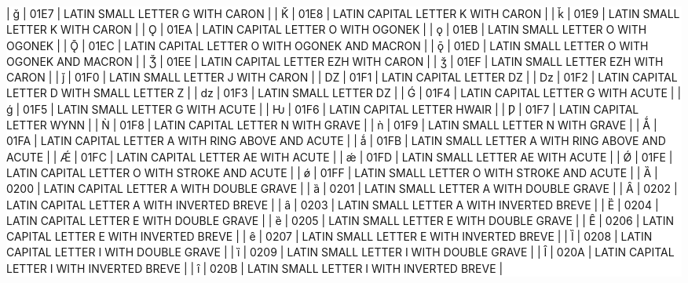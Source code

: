 | ǧ    | 01E7     | LATIN SMALL LETTER G WITH CARON                              |
| Ǩ    | 01E8     | LATIN CAPITAL LETTER K WITH CARON                            |
| ǩ    | 01E9     | LATIN SMALL LETTER K WITH CARON                              |
| Ǫ    | 01EA     | LATIN CAPITAL LETTER O WITH OGONEK                           |
| ǫ    | 01EB     | LATIN SMALL LETTER O WITH OGONEK                             |
| Ǭ    | 01EC     | LATIN CAPITAL LETTER O WITH OGONEK AND MACRON                |
| ǭ    | 01ED     | LATIN SMALL LETTER O WITH OGONEK AND MACRON                  |
| Ǯ    | 01EE     | LATIN CAPITAL LETTER EZH WITH CARON                          |
| ǯ    | 01EF     | LATIN SMALL LETTER EZH WITH CARON                            |
| ǰ    | 01F0     | LATIN SMALL LETTER J WITH CARON                              |
| Ǳ    | 01F1     | LATIN CAPITAL LETTER DZ                                      |
| ǲ    | 01F2     | LATIN CAPITAL LETTER D WITH SMALL LETTER Z                   |
| ǳ    | 01F3     | LATIN SMALL LETTER DZ                                        |
| Ǵ    | 01F4     | LATIN CAPITAL LETTER G WITH ACUTE                            |
| ǵ    | 01F5     | LATIN SMALL LETTER G WITH ACUTE                              |
| Ƕ    | 01F6     | LATIN CAPITAL LETTER HWAIR                                   |
| Ƿ    | 01F7     | LATIN CAPITAL LETTER WYNN                                    |
| Ǹ    | 01F8     | LATIN CAPITAL LETTER N WITH GRAVE                            |
| ǹ    | 01F9     | LATIN SMALL LETTER N WITH GRAVE                              |
| Ǻ    | 01FA     | LATIN CAPITAL LETTER A WITH RING ABOVE AND ACUTE             |
| ǻ    | 01FB     | LATIN SMALL LETTER A WITH RING ABOVE AND ACUTE               |
| Ǽ    | 01FC     | LATIN CAPITAL LETTER AE WITH ACUTE                           |
| ǽ    | 01FD     | LATIN SMALL LETTER AE WITH ACUTE                             |
| Ǿ    | 01FE     | LATIN CAPITAL LETTER O WITH STROKE AND ACUTE                 |
| ǿ    | 01FF     | LATIN SMALL LETTER O WITH STROKE AND ACUTE                   |
| Ȁ    | 0200     | LATIN CAPITAL LETTER A WITH DOUBLE GRAVE                     |
| ȁ    | 0201     | LATIN SMALL LETTER A WITH DOUBLE GRAVE                       |
| Ȃ    | 0202     | LATIN CAPITAL LETTER A WITH INVERTED BREVE                   |
| ȃ    | 0203     | LATIN SMALL LETTER A WITH INVERTED BREVE                     |
| Ȅ    | 0204     | LATIN CAPITAL LETTER E WITH DOUBLE GRAVE                     |
| ȅ    | 0205     | LATIN SMALL LETTER E WITH DOUBLE GRAVE                       |
| Ȇ    | 0206     | LATIN CAPITAL LETTER E WITH INVERTED BREVE                   |
| ȇ    | 0207     | LATIN SMALL LETTER E WITH INVERTED BREVE                     |
| Ȉ    | 0208     | LATIN CAPITAL LETTER I WITH DOUBLE GRAVE                     |
| ȉ    | 0209     | LATIN SMALL LETTER I WITH DOUBLE GRAVE                       |
| Ȋ    | 020A     | LATIN CAPITAL LETTER I WITH INVERTED BREVE                   |
| ȋ    | 020B     | LATIN SMALL LETTER I WITH INVERTED BREVE                     |